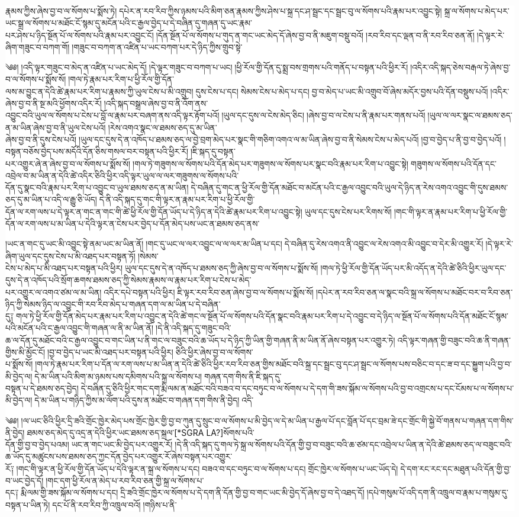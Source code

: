 རྣམས་ཀྱིས་ཞེས་བྱ་བ་ལ་སོགས་པ་སྨོས་ཏེ། དཔེར་ན་རབ་རིབ་ཀྱིས་ཉམས་པའི་མིག་ཅན་རྣམས་ཀྱིས་ཤེས་པ་སྐྲ་དང་ཤ་སྦྲང་དང་སྦྲང་བུ་ལ་སོགས་པའི་རྣམ་པར་འབྱུང་སྟེ། སྐྲ་ལ་སོགས་པ་མེད་པར་ཡང་སྒྲ་ལ་སོགས་པ་མཐོང་ངོ་སྙམ་དུ་མངོན་པའི་ང་རྒྱལ་བྱེད་པ་དེ་བཞིན་དུ་གཞན་དུ་ཡང་རྣམ་  
པར་ཤེས་པ་ཉིད་སྔོན་པོ་ལ་སོགས་པའི་རྣམ་པར་འབྱུང་ངོ། །དོན་སྔོན་པོ་ལ་སོགས་པ་གུད་ན་གང་ཡང་མེད་དོ་ཞེས་བྱ་བ་ནི་མཇུག་བསྡུ་བའོ། །རབ་རིབ་དང་ལྡན་བ་ནི་རབ་རིབ་ཅན་ནོ། །དེ་ལྟར་རེ་ཞིག་གཟུང་བ་བཀག་གོ། །གཟུང་བ་བཀག་ན་འཛིན་པ་ཡང་བཀག་པར་དེ་ཉིད་ཀྱིས་གྲུབ་སྟེ་  
  
༄༅། །འདི་ལྟར་གཟུང་བ་མེད་ན་འཛིན་པ་ཡང་མེད་དོ། །དེ་ལྟར་གཟུང་བ་བཀག་པ་ཡང། །ཕྱི་རོལ་གྱི་དོན་དུ་སྨྲ་བས་གྲགས་པའི་གནོད་པ་བསྟན་པའི་ཕྱིར་རོ། །འདིར་འདི་སྐད་ཅེས་བརྒལ་ཏེ་ཞེས་བྱ་བ་ལ་སོགས་པ་སྨོས་སོ། །གལ་ཏེ་རྣམ་པར་རིག་པ་ཕྱི་རོལ་གྱི་དོན་  
ལས་མ་བྱུང་ན་དེའི་ཚེ་རྣམ་པར་རིག་པ་རྣམས་ཀྱི་ཡུལ་ངེས་པ་མི་འགྲུབ། དུས་ངེས་པ་དང། སེམས་ངེས་པ་མེད་པ་དང། བྱ་བ་མེད་པ་ཡང་མི་འགྲུབ་བོ་ཞེས་མདོར་བྱས་པའི་དོན་བསྡུས་པའོ། །འདིར་ཞེས་བྱ་བ་ནི་སྔ་མའི་ཕྱོགས་འདིར་རོ། །འདི་སྐད་བསྒྲལ་ཞེས་བྱ་བ་ནི་འོག་ནས་  
འབྱུང་བའི་ཡུལ་ལ་སོགས་པ་ངེས་པ་བློ་ལ་རྣམ་པར་བཞག་ནས་འདི་ལྟར་རྟོག་པའོ། །ཡུལ་དང་དུས་ལ་ངེས་མེད་ཅིང། །ཞེས་བྱ་བ་ལ་ངེས་པ་ནི་རྣམ་པར་གནས་པའོ། །ཡུལ་ལ་ལར་སྣང་ལ་ཐམས་ཅད་ན་མ་ཡིན་ཞེས་བྱ་བ་ནི་ཡུལ་ངེས་པའོ། །རེས་འགའ་སྣང་ལ་ཐམས་ཅད་དུ་མ་ཡིན་  
ཞེས་བྱ་བ་ནི་དུས་ངེས་པའོ། །ཡུལ་དང་དུས་དེ་ན་འཁོད་པ་ཐམས་ཅད་ལ་བྱེ་བྲག་མེད་པར་སྣང་གི་གཅིག་འགའ་ལ་མ་ཡིན་ཞེས་བྱ་བ་ནི་སེམས་ངེས་པ་མེད་པའོ། །བྱ་བ་བྱེད་པ་ནི་བྱ་བ་བྱེད་པའོ། །བསྟན་བཅོས་བྱེད་པས་མདོའི་དོན་ཅིས་གསལ་བར་བསྟན་པའི་ཕྱིར་རོ། །ཇི་སྐད་དུ་བསྟན་  
པར་འགྱུར་ཞེ་ན་ཞེས་བྱ་བ་ལ་སོགས་པ་སྨོས་སོ། །གལ་ཏེ་གཟུགས་ལ་སོགས་པའི་དོན་མེད་པར་གཟུགས་ལ་སོགས་པར་སྣང་བའི་རྣམ་པར་རིག་པ་འབྱུང་སྟེ། གཟུགས་ལ་སོགས་པའི་དོན་དང་འབྲེལ་བ་མ་ཡིན་ན་དེའི་ཚེ་འདིར་ཅིའི་ཕྱིར་འདི་ལྟར་ཡུལ་ལ་ལར་གཟུགས་ལ་སོགས་པའི་  
དོན་དུ་སྣང་བའི་རྣམ་པར་རིག་པ་འབྱུང་བ་ཡུལ་ཐམས་ཅད་ན་མ་ཡིན། དེ་བཞིན་དུ་གང་ན་ཕྱི་རོལ་གྱི་དོན་མཐོང་བ་མངོན་པའི་ང་རྒྱལ་འབྱུང་བའི་ཡུལ་དེ་ཉིད་ན་རེས་འགའ་འབྱུང་གི་དུས་ཐམས་ཅད་དུ་མ་ཡིན་པ་འདི་ལ་རྒྱུ་ཅི་ཡོད། དེ་ནི་འདི་སྐད་དུ་གང་གི་ལྟར་ན་རྣམ་པར་རིག་པ་ཕྱི་རོལ་གྱི་  
དོན་ལ་རག་ལས་པ་དེ་ལྟར་ན་གང་ན་གང་གི་ཚེ་ཕྱི་རོལ་གྱི་དོན་ཡོད་པ་དེ་ཉིད་ན་དེའི་ཚེ་རྣམ་པར་རིག་པ་འབྱུང་སྟེ། ཡུལ་དང་དུས་ངེས་པར་རིགས་སོ། །གང་གི་ལྟར་ན་རྣམ་པར་རིག་པ་ཕྱི་རོལ་གྱི་དོན་ལ་རག་ལས་པ་མ་ཡིན་པ་དེའི་ལྟར་ན་ངེས་པར་བྱེད་པ་དོན་མེད་པས་ཡང་ན་ཐམས་ཅད་ནས་  
  
།ཡང་ན་གང་དུ་ཡང་མི་འབྱུང་སྟེ་ནམ་ཡང་མ་ཡིན་ནོ། །གང་དུ་ཡང་ལ་ལར་འབྱུང་ལ་ལ་ལར་མ་ཡིན་པ་དང། དེ་བཞིན་དུ་རེས་འགའ་ནི་འབྱུང་ལ་རེས་འགའ་མི་འབྱུང་བ་དེར་མི་འགྱུར་རོ། །དེ་ལྟར་རེ་ཞིག་ཡུལ་དང་དུས་ངེས་པ་མི་འཐད་པར་བསྟན་ཏོ། །སེམས་  
ངེས་པ་མེད་པ་མི་འཐད་པར་བསྟན་པའི་ཕྱིར། ཡུལ་དང་དུས་དེ་ན་འཁོད་པ་ཐམས་ཅད་ཀྱི་ཞེས་བྱ་བ་ལ་སོགས་པ་སྨོས་སོ། །གལ་ཏེ་ཕྱི་རོལ་གྱི་དོན་ཡོད་པར་མི་འདོད་ན་དེའི་ཚེ་ཅིའི་ཕྱིར་ཡུལ་དང་དུས་དེ་ན་འཁོད་པའི་སྲོག་ཆགས་ཐམས་ཅད་ཀྱི་སེམས་རྣམས་ལ་རྣམ་པར་རིག་པ་ངེས་པ་མེད་  
པར་འགྱུར་ལ་འགའ་ཙམ་ལ་མ་ཡིན། འདིར་དཔེ་བསྟན་པའི་ཕྱིར། ཇི་ལྟར་རབ་རིབ་ཅན་ཞེས་བྱ་བ་ལ་སོགས་པ་སྨོས་སོ། །དཔེར་ན་རབ་རིབ་ཅན་ལ་སྣང་བའི་སྐྲ་ལ་སོགས་པ་མཐོང་བར་བ་རིབ་ཅན་ཉིད་ཀྱི་སེམས་ཉིད་ལ་འབྱུང་གི་རབ་རིབ་མེད་པ་གཞན་དག་ལ་མ་ཡིན་པ་དེ་བཞིན་  
དུ༑ གལ་ཏེ་ཕྱི་རོལ་གྱི་དོན་མེད་པར་རྣམ་པར་རིག་པ་འབྱུང་ན་དེའི་ཚེ་གང་ལ་སྔོན་པོ་ལ་སོགས་པའི་དོན་སྣང་བའི་རྣམ་པར་རིག་པ་དེ་འབྱུང་བ་དེ་ཉིད་ལ་སྔོན་པོ་ལ་སོགས་པའི་དོན་མཐོང་ངོ་སྙམ་པའི་མངོན་པའི་ང་རྒྱལ་འབྱུང་གི་གཞན་ལ་ནི་མ་ཡིན་ནོ། །དེ་ནི་འདི་སྐད་དུ་གཟུང་བའི་  
ཆ་ལ་དོན་དུ་མཐོང་བའི་ང་རྒྱལ་འབྱུང་བ་གང་ཡིན་པ་ནི་གང་ལ་བཟུང་བའི་ཆ་ཡོད་པ་དེ་ཉིད་ཀྱི་ཡིན་གྱི་གཞན་ནི་མ་ཡིན་ནོ་ཞེས་བསྟན་པར་འགྱུར་ཏེ། འདི་ལྟར་གཞན་གྱི་བཟུང་བའི་ཆ་ནི་གཞན་གྱིས་མི་མྱོང་ངོ། །བྱ་བ་བྱེད་པ་ཡང་མི་འཐད་པར་བསྟན་པའི་ཕྱིར། ཅིའི་ཕྱིར་ཞེས་བྱ་བ་ལ་སོགས་  
པ་སྨོས་སོ། །གལ་ཏེ་རྣམ་པར་རིག་པ་དོན་ལ་རག་ལས་པ་མ་ཡིན་ན་དེའི་ཚེ་ཅིའི་ཕྱིར་རབ་རིབ་ཅན་གྱིས་མཐོང་བའི་སྐྲ་དང་སྦྲང་བུ་དང་ཤ་སྦྲང་ལ་སོགས་པས་བཅིང་བ་དང་ཟ་བ་དང་སྐྱུག་པའི་བྱ་བ་མི་བྱེད་ལ། དེ་མ་ཡིན་པའི་མིག་མ་ཉམས་པས་དམིགས་པའི་སྐྲ་ལ་སོགས་པ། གཞན་དག་གིས་ནི་ཇི་སྐད་དུ་  
བསྟན་པ་དེ་ཐམས་ཅད་བྱེད། དེ་བཞིན་དུ་ཅིའི་ཕྱིར་གང་དག་རྨི་ལམ་ན་མཐོང་བའི་བཟའ་བ་དང་བཏུང་བ་ལ་སོགས་པ་དེ་དག་གི་ཟས་སྐོམ་ལ་སོགས་པའི་བྱ་བ་འགྲངས་པ་དང་ངོམས་པ་ལ་སོགས་པ་མི་བྱེད་ལ། དེ་མ་ཡིན་པ་གཉིད་ཀྱིས་མ་ལོག་པའི་དུས་ན་མཐོང་བ་གཞན་དག་གིས་ནི་བྱེད། འདི་  
  
༄༅། །ལ་ཡང་ཅིའི་ཕྱིར་དྲི་ཟའི་གྲོང་ཁྱེར་མེད་པས་གྲོང་ཁྱེར་གྱི་བྱ་བ་ཀུན་དུ་སྲུང་བ་ལ་སོགས་པ་མི་བྱེད་ལ་དེ་མ་ཡིན་པ་རྒྱལ་པོ་དང་བློན་པོ་དང་བྲམ་ཟེ་དང་གྲོང་གི་སྐྱེ་བོ་གནས་པ་གཞན་དག་གིས་ནི་བྱེད། ཐམས་ཅད་མེད་དུ་འདྲ་ན་དེའི་ཕྱིར་ཡང་ཐམས་ཅད་སྐྲལ་[*SGRA LA?]སོགས་པའི་  
དོན་གྱི་བྱ་བ་བྱེད་པའམ། ཡང་ན་གང་ཡང་མི་བྱེད་པར་འགྱུར་རོ། །དེ་ནི་འདི་སྐད་དུ་གལ་ཏེ་སྐྲ་ལ་སོགས་པའི་དོན་གྱི་བྱ་བ་བཟུང་བའི་ཆ་ཙམ་དང་འབྲེལ་པ་ཡིན་ན་དེའི་ཚེ་ཐམས་ཅད་ལ་བཟུང་བའི་ཆ་ཡོད་དུ་མཚུངས་པས་ཐམས་ཅད་ཀྱང་དོན་བྱེད་པར་འགྱུར་རོ་ཞེས་བསྟན་པར་འགྱུར་  
རོ༑ །གང་གི་ལྟར་ན་ཕྱི་རོལ་གྱི་དོན་ཡོད་པ་དེའི་ལྟར་ན་སྐྲ་ལ་སོགས་པ་དང། བཟའ་བ་དང་བཏུང་བ་ལ་སོགས་པ་དང། གྲོང་ཁྱེར་ལ་སོགས་པ་ཡང་ཡོད་དེ། དེ་དག་རང་རང་དང་མཐུན་པའི་དོན་གྱི་བྱ་བ་ཡང་བྱེད་དོ། །གང་དག་ཕྱི་རོལ་ན་མེད་པ་རབ་རིབ་ཅན་གྱི་སྐྲ་ལ་སོགས་པ་  
དང༑ རྨི་ལམ་གྱི་ཟས་སྐོམ་ལ་སོགས་པ་དང། དྲི་ཟའི་གྲོང་ཁྱེར་ལ་སོགས་པ་དེ་དག་ནི་དོན་གྱི་བྱ་བ་གང་ཡང་མི་བྱེད་དོ་ཞེས་བྱ་བ་དེ་འཐད་དོ། །དཔེ་གསུམ་པོ་འདི་དག་ནི་འཁྲུལ་བ་རྣམ་པ་གསུམ་དུ་བསྟན་པ་ཡིན་ཏེ། དང་པོ་ནི་རབ་རིབ་ཀྱི་འཁྲུལ་བའོ། །གཉིས་པ་ནི་  